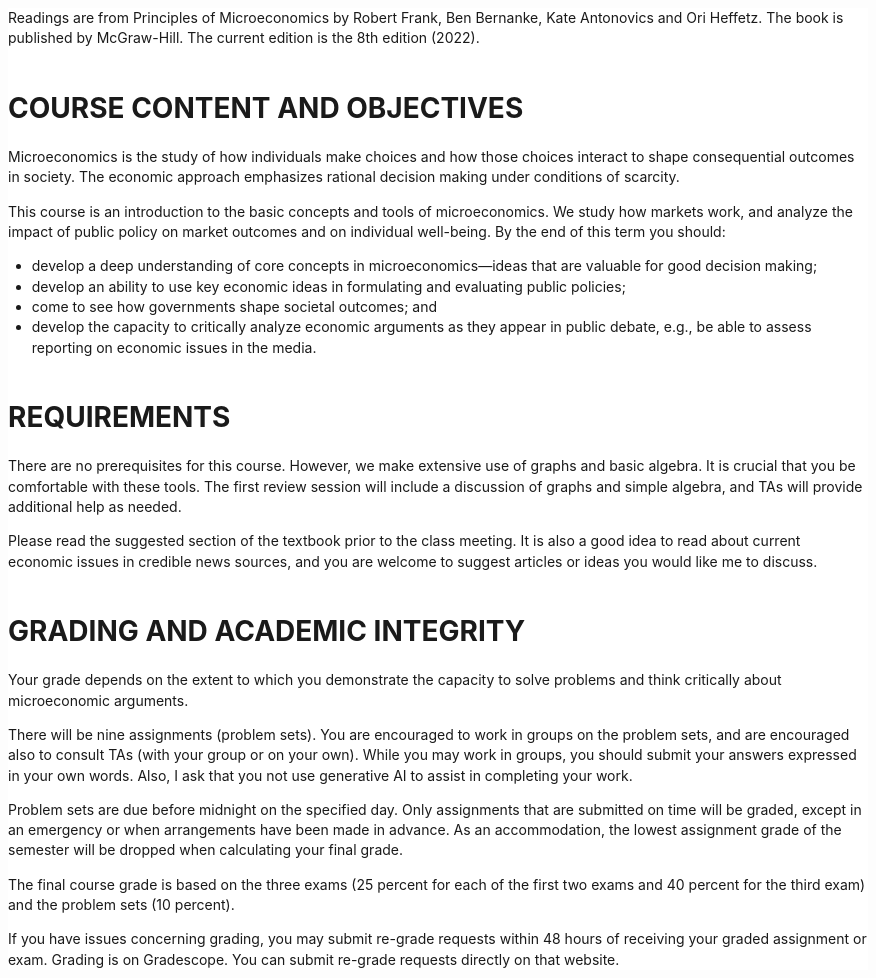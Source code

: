 Readings are from Principles of Microeconomics by Robert Frank, Ben Bernanke, Kate
Antonovics and Ori Heffetz. The book is published by McGraw-Hill. The current edition
is the 8th edition (2022).

# COURSE CONTENT AND OBJECTIVES

Microeconomics is the study of how individuals make choices and how those choices
interact to shape consequential outcomes in society. The economic approach emphasizes
rational decision making under conditions of scarcity.

This course is an introduction to the basic concepts and tools of microeconomics. We
study how markets work, and analyze the impact of public policy on market outcomes
and on individual well-being. By the end of this term you should:
*  develop a deep understanding of core concepts in microeconomics—ideas that are
valuable for good decision making;
*  develop an ability to use key economic ideas in formulating and evaluating public
policies;
*  come to see how governments shape societal outcomes; and
*  develop the capacity to critically analyze economic arguments as they appear in public
debate, e.g., be able to assess reporting on economic issues in the media.
# REQUIREMENTS

There are no prerequisites for this course. However, we make extensive use of graphs
and basic algebra. It is crucial that you be comfortable with these tools. The first review
session will include a discussion of graphs and simple algebra, and TAs will provide
additional help as needed.

Please read the suggested section of the textbook prior to the class meeting. It is also a
good idea to read about current economic issues in credible news sources, and you are
welcome to suggest articles or ideas you would like me to discuss.
# GRADING AND ACADEMIC INTEGRITY

Your grade depends on the extent to which you demonstrate the capacity to solve
problems and think critically about microeconomic arguments.

There will be nine assignments (problem sets). You are encouraged to work in groups on
the problem sets, and are encouraged also to consult TAs (with your group or on your
own). While you may work in groups, you should submit your answers expressed in your
own words. Also, I ask that you not use generative AI to assist in completing your work.

Problem sets are due before midnight on the specified day. Only assignments that are
submitted on time will be graded, except in an emergency or when arrangements have
been made in advance. As an accommodation, the lowest assignment grade of the
semester will be dropped when calculating your final grade.

The final course grade is based on the three exams (25 percent for each of the first two
exams and 40 percent for the third exam) and the problem sets (10 percent).

If you have issues concerning grading, you may submit re-grade requests within 48 hours
of receiving your graded assignment or exam. Grading is on Gradescope. You can submit
re-grade requests directly on that website.
